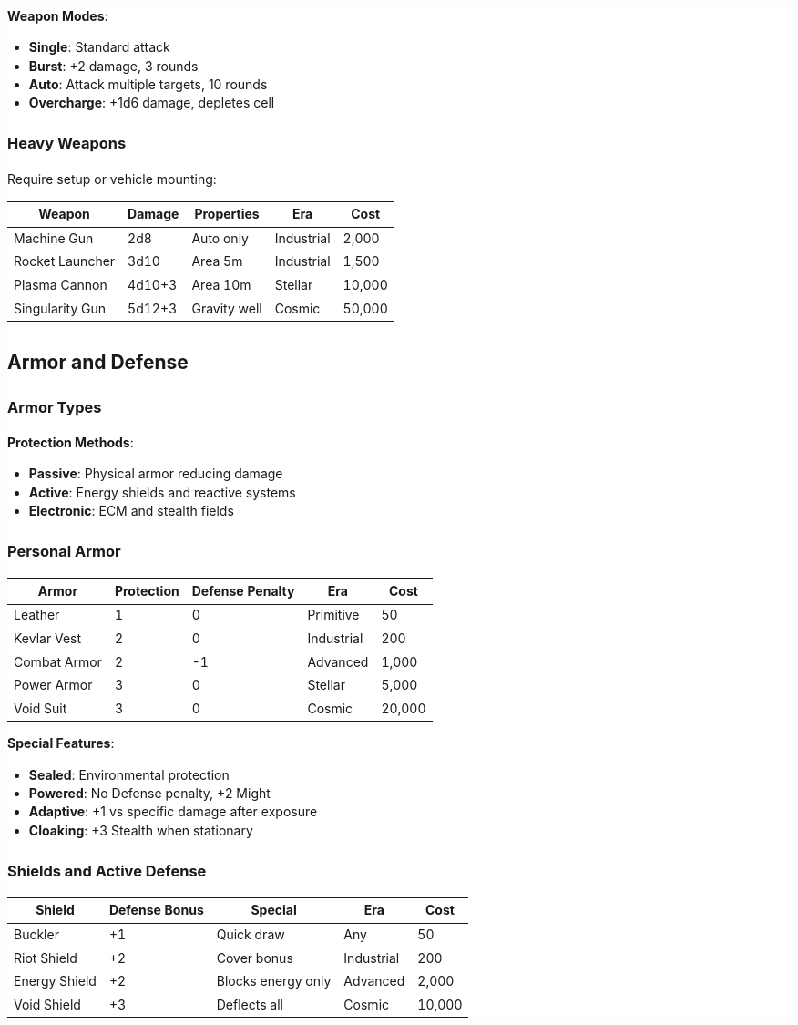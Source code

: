 **Weapon Modes**:
- **Single**: Standard attack
- **Burst**: +2 damage, 3 rounds
- **Auto**: Attack multiple targets, 10 rounds
- **Overcharge**: +1d6 damage, depletes cell

### Heavy Weapons

Require setup or vehicle mounting:

| Weapon | Damage | Properties | Era | Cost |
|--------|--------|------------|-----|------|
| Machine Gun | 2d8 | Auto only | Industrial | 2,000 |
| Rocket Launcher | 3d10 | Area 5m | Industrial | 1,500 |
| Plasma Cannon | 4d10+3 | Area 10m | Stellar | 10,000 |
| Singularity Gun | 5d12+3 | Gravity well | Cosmic | 50,000 |

## Armor and Defense

### Armor Types

**Protection Methods**:
- **Passive**: Physical armor reducing damage
- **Active**: Energy shields and reactive systems
- **Electronic**: ECM and stealth fields

### Personal Armor

| Armor | Protection | Defense Penalty | Era | Cost |
|-------|------------|-----------------|-----|------|
| Leather | 1 | 0 | Primitive | 50 |
| Kevlar Vest | 2 | 0 | Industrial | 200 |
| Combat Armor | 2 | -1 | Advanced | 1,000 |
| Power Armor | 3 | 0 | Stellar | 5,000 |
| Void Suit | 3 | 0 | Cosmic | 20,000 |

**Special Features**:
- **Sealed**: Environmental protection
- **Powered**: No Defense penalty, +2 Might
- **Adaptive**: +1 vs specific damage after exposure
- **Cloaking**: +3 Stealth when stationary

### Shields and Active Defense

| Shield | Defense Bonus | Special | Era | Cost |
|--------|---------------|---------|-----|------|
| Buckler | +1 | Quick draw | Any | 50 |
| Riot Shield | +2 | Cover bonus | Industrial | 200 |
| Energy Shield | +2 | Blocks energy only | Advanced | 2,000 |
| Void Shield | +3 | Deflects all | Cosmic | 10,000 |
